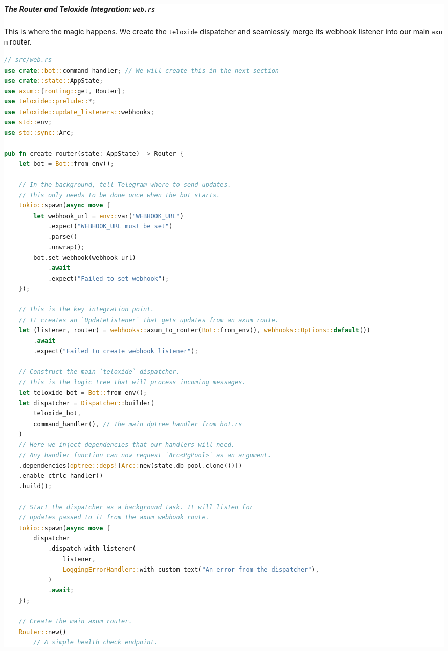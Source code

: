 ##### **The Router and Teloxide Integration: `web.rs`**

This is where the magic happens. We create the `teloxide` dispatcher and seamlessly merge its webhook listener into our main `axum` router.

```rust
// src/web.rs
use crate::bot::command_handler; // We will create this in the next section
use crate::state::AppState;
use axum::{routing::get, Router};
use teloxide::prelude::*;
use teloxide::update_listeners::webhooks;
use std::env;
use std::sync::Arc;

pub fn create_router(state: AppState) -> Router {
    let bot = Bot::from_env();

    // In the background, tell Telegram where to send updates.
    // This only needs to be done once when the bot starts.
    tokio::spawn(async move {
        let webhook_url = env::var("WEBHOOK_URL")
            .expect("WEBHOOK_URL must be set")
            .parse()
            .unwrap();
        bot.set_webhook(webhook_url)
            .await
            .expect("Failed to set webhook");
    });

    // This is the key integration point.
    // It creates an `UpdateListener` that gets updates from an axum route.
    let (listener, router) = webhooks::axum_to_router(Bot::from_env(), webhooks::Options::default())
        .await
        .expect("Failed to create webhook listener");

    // Construct the main `teloxide` dispatcher.
    // This is the logic tree that will process incoming messages.
    let teloxide_bot = Bot::from_env();
    let dispatcher = Dispatcher::builder(
        teloxide_bot,
        command_handler(), // The main dptree handler from bot.rs
    )
    // Here we inject dependencies that our handlers will need.
    // Any handler function can now request `Arc<PgPool>` as an argument. 
    .dependencies(dptree::deps![Arc::new(state.db_pool.clone())])
    .enable_ctrlc_handler()
    .build();

    // Start the dispatcher as a background task. It will listen for
    // updates passed to it from the axum webhook route.
    tokio::spawn(async move {
        dispatcher
            .dispatch_with_listener(
                listener,
                LoggingErrorHandler::with_custom_text("An error from the dispatcher"),
            )
            .await;
    });

    // Create the main axum router.
    Router::new()
        // A simple health check endpoint.
```